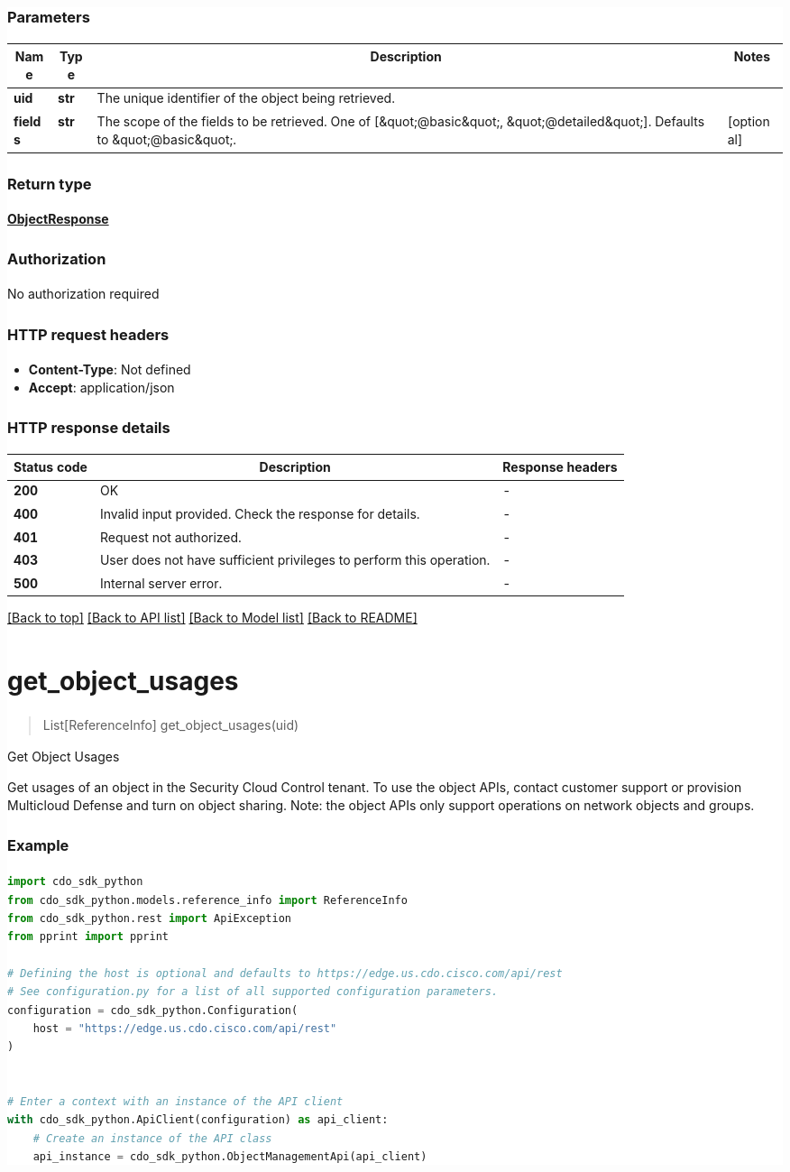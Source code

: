 

### Parameters


Name | Type | Description  | Notes
------------- | ------------- | ------------- | -------------
 **uid** | **str**| The unique identifier of the object being retrieved. | 
 **fields** | **str**| The scope of the fields to be retrieved. One of [\&quot;@basic\&quot;, \&quot;@detailed\&quot;]. Defaults to \&quot;@basic\&quot;. | [optional] 

### Return type

[**ObjectResponse**](ObjectResponse.md)

### Authorization

No authorization required

### HTTP request headers

 - **Content-Type**: Not defined
 - **Accept**: application/json

### HTTP response details

| Status code | Description | Response headers |
|-------------|-------------|------------------|
**200** | OK |  -  |
**400** | Invalid input provided. Check the response for details. |  -  |
**401** | Request not authorized. |  -  |
**403** | User does not have sufficient privileges to perform this operation. |  -  |
**500** | Internal server error. |  -  |

[[Back to top]](#) [[Back to API list]](../README.md#documentation-for-api-endpoints) [[Back to Model list]](../README.md#documentation-for-models) [[Back to README]](../README.md)

# **get_object_usages**
> List[ReferenceInfo] get_object_usages(uid)

Get Object Usages

Get usages of an object in the Security Cloud Control tenant. To use the object APIs, contact customer support or provision Multicloud Defense and turn on object sharing. Note: the object APIs only support operations on network objects and groups.

### Example


```python
import cdo_sdk_python
from cdo_sdk_python.models.reference_info import ReferenceInfo
from cdo_sdk_python.rest import ApiException
from pprint import pprint

# Defining the host is optional and defaults to https://edge.us.cdo.cisco.com/api/rest
# See configuration.py for a list of all supported configuration parameters.
configuration = cdo_sdk_python.Configuration(
    host = "https://edge.us.cdo.cisco.com/api/rest"
)


# Enter a context with an instance of the API client
with cdo_sdk_python.ApiClient(configuration) as api_client:
    # Create an instance of the API class
    api_instance = cdo_sdk_python.ObjectManagementApi(api_client)
```